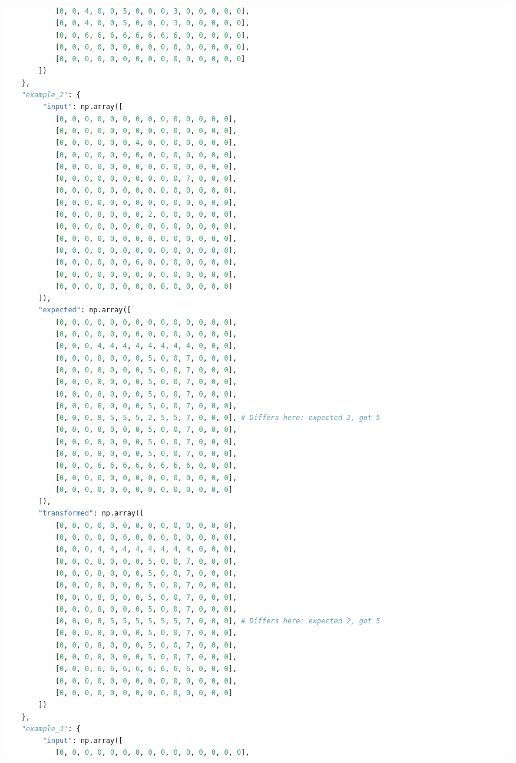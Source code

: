 ``` python
            [0, 0, 4, 0, 0, 5, 0, 0, 0, 3, 0, 0, 0, 0, 0],
            [0, 0, 4, 0, 0, 5, 0, 0, 0, 3, 0, 0, 0, 0, 0],
            [0, 0, 6, 6, 6, 6, 6, 6, 6, 6, 0, 0, 0, 0, 0],
            [0, 0, 0, 0, 0, 0, 0, 0, 0, 0, 0, 0, 0, 0, 0],
            [0, 0, 0, 0, 0, 0, 0, 0, 0, 0, 0, 0, 0, 0, 0]
        ])
    },
    "example_2": {
         "input": np.array([
            [0, 0, 0, 0, 0, 0, 0, 0, 0, 0, 0, 0, 0, 0],
            [0, 0, 0, 0, 0, 0, 0, 0, 0, 0, 0, 0, 0, 0],
            [0, 0, 0, 0, 0, 0, 4, 0, 0, 0, 0, 0, 0, 0],
            [0, 0, 0, 0, 0, 0, 0, 0, 0, 0, 0, 0, 0, 0],
            [0, 0, 0, 0, 0, 0, 0, 0, 0, 0, 0, 0, 0, 0],
            [0, 0, 0, 0, 0, 0, 0, 0, 0, 0, 7, 0, 0, 0],
            [0, 0, 0, 0, 0, 0, 0, 0, 0, 0, 0, 0, 0, 0],
            [0, 0, 0, 0, 0, 0, 0, 0, 0, 0, 0, 0, 0, 0],
            [0, 0, 0, 8, 0, 0, 0, 2, 0, 0, 0, 0, 0, 0],
            [0, 0, 0, 0, 0, 0, 0, 0, 0, 0, 0, 0, 0, 0],
            [0, 0, 0, 0, 0, 0, 0, 0, 0, 0, 0, 0, 0, 0],
            [0, 0, 0, 0, 0, 0, 0, 0, 0, 0, 0, 0, 0, 0],
            [0, 0, 0, 0, 0, 0, 6, 0, 0, 0, 0, 0, 0, 0],
            [0, 0, 0, 0, 0, 0, 0, 0, 0, 0, 0, 0, 0, 0],
            [0, 0, 0, 0, 0, 0, 0, 0, 0, 0, 0, 0, 0, 0]
        ]),
        "expected": np.array([
            [0, 0, 0, 0, 0, 0, 0, 0, 0, 0, 0, 0, 0, 0],
            [0, 0, 0, 0, 0, 0, 0, 0, 0, 0, 0, 0, 0, 0],
            [0, 0, 0, 4, 4, 4, 4, 4, 4, 4, 4, 0, 0, 0],
            [0, 0, 0, 8, 0, 0, 0, 5, 0, 0, 7, 0, 0, 0],
            [0, 0, 0, 8, 0, 0, 0, 5, 0, 0, 7, 0, 0, 0],
            [0, 0, 0, 8, 0, 0, 0, 5, 0, 0, 7, 0, 0, 0],
            [0, 0, 0, 8, 0, 0, 0, 5, 0, 0, 7, 0, 0, 0],
            [0, 0, 0, 8, 0, 0, 0, 5, 0, 0, 7, 0, 0, 0],
            [0, 0, 0, 8, 5, 5, 5, 2, 5, 5, 7, 0, 0, 0], # Differs here: expected 2, got 5
            [0, 0, 0, 8, 0, 0, 0, 5, 0, 0, 7, 0, 0, 0],
            [0, 0, 0, 8, 0, 0, 0, 5, 0, 0, 7, 0, 0, 0],
            [0, 0, 0, 8, 0, 0, 0, 5, 0, 0, 7, 0, 0, 0],
            [0, 0, 0, 6, 6, 6, 6, 6, 6, 6, 6, 0, 0, 0],
            [0, 0, 0, 0, 0, 0, 0, 0, 0, 0, 0, 0, 0, 0],
            [0, 0, 0, 0, 0, 0, 0, 0, 0, 0, 0, 0, 0, 0]
        ]),
        "transformed": np.array([
            [0, 0, 0, 0, 0, 0, 0, 0, 0, 0, 0, 0, 0, 0],
            [0, 0, 0, 0, 0, 0, 0, 0, 0, 0, 0, 0, 0, 0],
            [0, 0, 0, 4, 4, 4, 4, 4, 4, 4, 4, 0, 0, 0],
            [0, 0, 0, 8, 0, 0, 0, 5, 0, 0, 7, 0, 0, 0],
            [0, 0, 0, 8, 0, 0, 0, 5, 0, 0, 7, 0, 0, 0],
            [0, 0, 0, 8, 0, 0, 0, 5, 0, 0, 7, 0, 0, 0],
            [0, 0, 0, 8, 0, 0, 0, 5, 0, 0, 7, 0, 0, 0],
            [0, 0, 0, 8, 0, 0, 0, 5, 0, 0, 7, 0, 0, 0],
            [0, 0, 0, 8, 5, 5, 5, 5, 5, 5, 7, 0, 0, 0], # Differs here: expected 2, got 5
            [0, 0, 0, 8, 0, 0, 0, 5, 0, 0, 7, 0, 0, 0],
            [0, 0, 0, 8, 0, 0, 0, 5, 0, 0, 7, 0, 0, 0],
            [0, 0, 0, 8, 0, 0, 0, 5, 0, 0, 7, 0, 0, 0],
            [0, 0, 0, 6, 6, 6, 6, 6, 6, 6, 6, 0, 0, 0],
            [0, 0, 0, 0, 0, 0, 0, 0, 0, 0, 0, 0, 0, 0],
            [0, 0, 0, 0, 0, 0, 0, 0, 0, 0, 0, 0, 0, 0]
        ])
    },
    "example_3": {
         "input": np.array([
            [0, 0, 0, 0, 0, 0, 0, 0, 0, 0, 0, 0, 0, 0, 0],
```